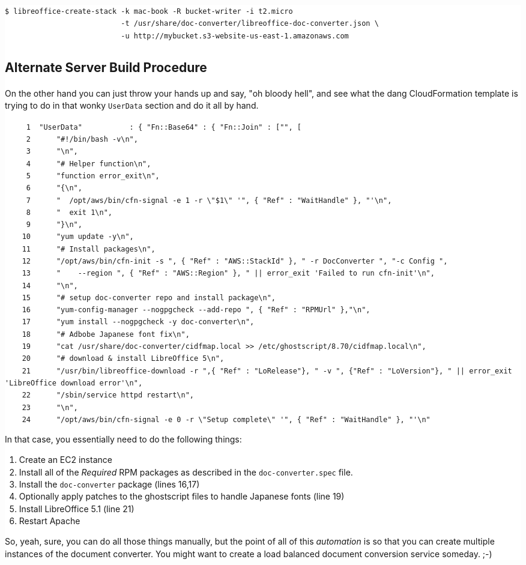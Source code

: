 
```
$ libreoffice-create-stack -k mac-book -R bucket-writer -i t2.micro 
                           -t /usr/share/doc-converter/libreoffice-doc-converter.json \
                           -u http://mybucket.s3-website-us-east-1.amazonaws.com
```

## Alternate Server Build Procedure

On the other hand you can just throw your hands up and say, "oh
bloody hell", and see what the dang CloudFormation template is trying
to do in that wonky `UserData` section and do it all by hand.

```
     1	"UserData"           : { "Fn::Base64" : { "Fn::Join" : ["", [
     2	    "#!/bin/bash -v\n",
     3	    "\n",
     4	    "# Helper function\n",
     5	    "function error_exit\n",
     6	    "{\n",
     7	    "  /opt/aws/bin/cfn-signal -e 1 -r \"$1\" '", { "Ref" : "WaitHandle" }, "'\n",
     8	    "  exit 1\n",
     9	    "}\n",
    10	    "yum update -y\n",
    11	    "# Install packages\n",
    12	    "/opt/aws/bin/cfn-init -s ", { "Ref" : "AWS::StackId" }, " -r DocConverter ", "-c Config ",
    13	    "    --region ", { "Ref" : "AWS::Region" }, " || error_exit 'Failed to run cfn-init'\n",
    14	    "\n",
    15	    "# setup doc-converter repo and install package\n",
    16	    "yum-config-manager --nogpgcheck --add-repo ", { "Ref" : "RPMUrl" },"\n",
    17	    "yum install --nogpgcheck -y doc-converter\n",
    18	    "# Adbobe Japanese font fix\n",
    19	    "cat /usr/share/doc-converter/cidfmap.local >> /etc/ghostscript/8.70/cidfmap.local\n",
    20	    "# download & install LibreOffice 5\n",
    21	    "/usr/bin/libreoffice-download -r ",{ "Ref" : "LoRelease"}, " -v ", {"Ref" : "LoVersion"}, " || error_exit 'LibreOffice download error'\n", 
    22	    "/sbin/service httpd restart\n",
    23	    "\n",
    24	    "/opt/aws/bin/cfn-signal -e 0 -r \"Setup complete\" '", { "Ref" : "WaitHandle" }, "'\n"
```

In that case, you essentially need to do the following things:

1. Create an EC2 instance
2. Install all of the *Required* RPM packages as described in the `doc-converter.spec` file.
3. Install the `doc-converter` package (lines 16,17)
4. Optionally apply patches to the ghostscript files to handle Japanese fonts (line 19)
5. Install LibreOffice 5.1 (line 21)
6. Restart Apache

So, yeah, sure, you can do all those things manually, but the point of
all of this *automation* is so that you can create multiple instances
of the document converter.  You might want to create a load balanced
document conversion service someday. ;-)
